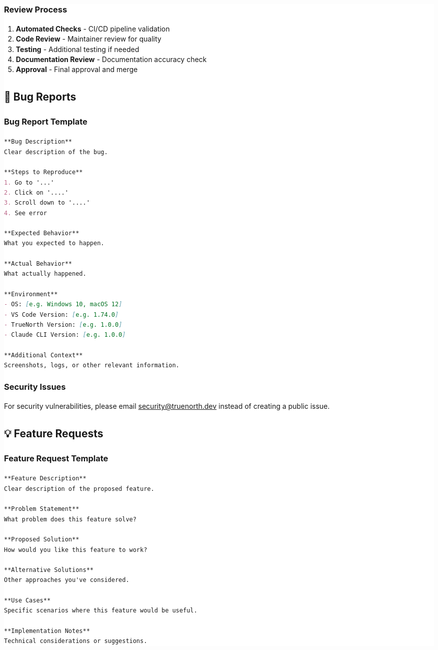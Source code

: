 ### Review Process
1. **Automated Checks** - CI/CD pipeline validation
2. **Code Review** - Maintainer review for quality
3. **Testing** - Additional testing if needed
4. **Documentation Review** - Documentation accuracy check
5. **Approval** - Final approval and merge

## 🐛 Bug Reports

### Bug Report Template
```markdown
**Bug Description**
Clear description of the bug.

**Steps to Reproduce**
1. Go to '...'
2. Click on '....'
3. Scroll down to '....'
4. See error

**Expected Behavior**
What you expected to happen.

**Actual Behavior**
What actually happened.

**Environment**
- OS: [e.g. Windows 10, macOS 12]
- VS Code Version: [e.g. 1.74.0]
- TrueNorth Version: [e.g. 1.0.0]
- Claude CLI Version: [e.g. 1.0.0]

**Additional Context**
Screenshots, logs, or other relevant information.
```

### Security Issues
For security vulnerabilities, please email security@truenorth.dev instead of creating a public issue.

## 💡 Feature Requests

### Feature Request Template
```markdown
**Feature Description**
Clear description of the proposed feature.

**Problem Statement**
What problem does this feature solve?

**Proposed Solution**
How would you like this feature to work?

**Alternative Solutions**
Other approaches you've considered.

**Use Cases**
Specific scenarios where this feature would be useful.

**Implementation Notes**
Technical considerations or suggestions.
```